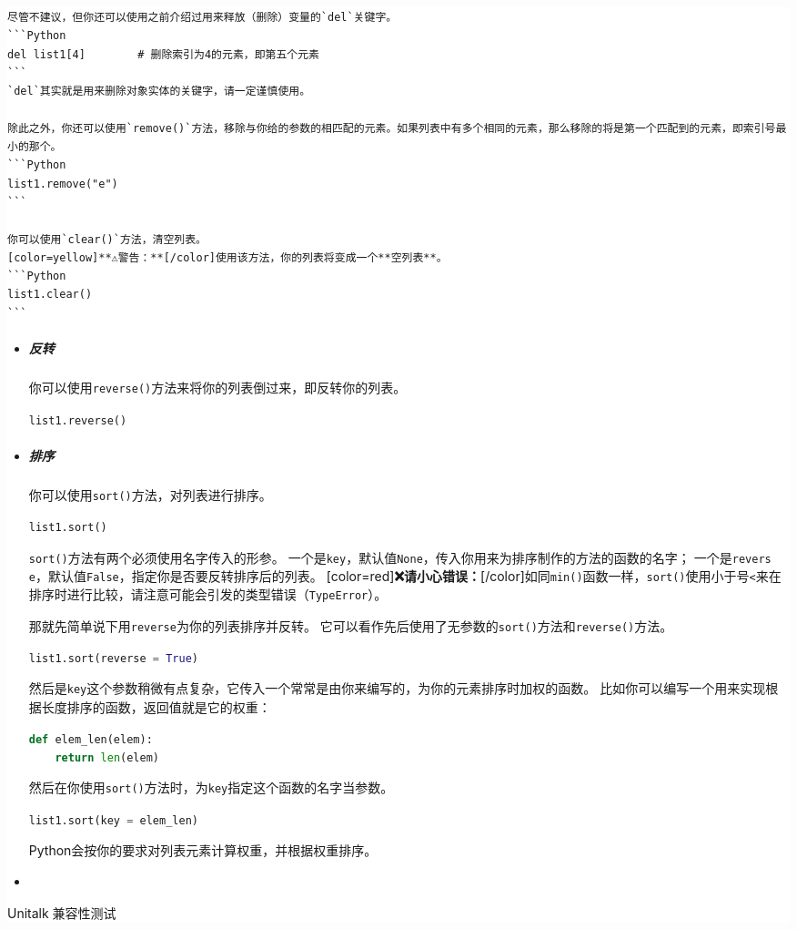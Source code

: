     尽管不建议，但你还可以使用之前介绍过用来释放（删除）变量的`del`关键字。
    ```Python
    del list1[4]        # 删除索引为4的元素，即第五个元素
    ```
    `del`其实就是用来删除对象实体的关键字，请一定谨慎使用。
    
    除此之外，你还可以使用`remove()`方法，移除与你给的参数的相匹配的元素。如果列表中有多个相同的元素，那么移除的将是第一个匹配到的元素，即索引号最小的那个。
    ```Python
    list1.remove("e")
    ```
    
    你可以使用`clear()`方法，清空列表。
    [color=yellow]**⚠警告：**[/color]使用该方法，你的列表将变成一个**空列表**。
    ```Python
    list1.clear()
    ```
  
  * ##### 反转
    你可以使用`reverse()`方法来将你的列表倒过来，即反转你的列表。
    ```Python
    list1.reverse()
    ```
  
  * ##### 排序
    你可以使用`sort()`方法，对列表进行排序。
    ```Python
    list1.sort()
    ```
    `sort()`方法有两个必须使用名字传入的形参。
    一个是`key`，默认值`None`，传入你用来为排序制作的方法的函数的名字；
    一个是`reverse`，默认值`False`，指定你是否要反转排序后的列表。
    [color=red]**❌请小心错误：**[/color]如同`min()`函数一样，`sort()`使用小于号`<`来在排序时进行比较，请注意可能会引发的类型错误（`TypeError`）。

    那就先简单说下用`reverse`为你的列表排序并反转。
    它可以看作先后使用了无参数的`sort()`方法和`reverse()`方法。
    ```Python
    list1.sort(reverse = True)
    ```
    
    然后是`key`这个参数稍微有点复杂，它传入一个常常是由你来编写的，为你的元素排序时加权的函数。
    比如你可以编写一个用来实现根据长度排序的函数，返回值就是它的权重：
    ```Python
    def elem_len(elem):
        return len(elem)
    ```
    然后在你使用`sort()`方法时，为`key`指定这个函数的名字当参数。
    ```Python
    list1.sort(key = elem_len)
    ```
    Python会按你的要求对列表元素计算权重，并根据权重排序。
    
  * 




Unitalk 兼容性测试